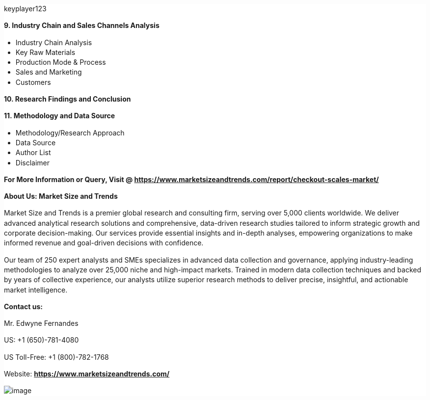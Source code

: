 keyplayer123</strong></p><p><strong>9. Industry Chain and Sales Channels Analysis</strong></p><ul><li>Industry Chain Analysis</li><li>Key Raw Materials</li><li>Production Mode &amp; Process</li><li>Sales and Marketing</li><li>Customers</li></ul><p><strong>10. Research Findings and Conclusion</strong></p><p><strong>11. Methodology and Data Source</strong></p><ul><li>Methodology/Research Approach</li><li>Data Source</li><li>Author List</li><li>Disclaimer</li></ul></p><p><strong>For More Information or Query, Visit @ <a href="https://www.marketsizeandtrends.com/report/checkout-scales-market/">https://www.marketsizeandtrends.com/report/checkout-scales-market/</a></strong></p><p><strong>About Us: Market Size and Trends</strong></p><p>Market Size and Trends is a premier global research and consulting firm, serving over 5,000 clients worldwide. We deliver advanced analytical research solutions and comprehensive, data-driven research studies tailored to inform strategic growth and corporate decision-making. Our services provide essential insights and in-depth analyses, empowering organizations to make informed revenue and goal-driven decisions with confidence.</p><p>Our team of 250 expert analysts and SMEs specializes in advanced data collection and governance, applying industry-leading methodologies to analyze over 25,000 niche and high-impact markets. Trained in modern data collection techniques and backed by years of collective experience, our analysts utilize superior research methods to deliver precise, insightful, and actionable market intelligence.</p><p><strong>Contact us:</strong></p><p>Mr. Edwyne Fernandes</p><p>US: +1 (650)-781-4080</p><p>US Toll-Free: +1 (800)-782-1768</p><p>Website: <strong><a href="https://www.marketsizeandtrends.com/">https://www.marketsizeandtrends.com/</a></strong></p>
![image](https://github.com/user-attachments/assets/872290d1-cf05-415e-baf0-6cc64b755dda)
